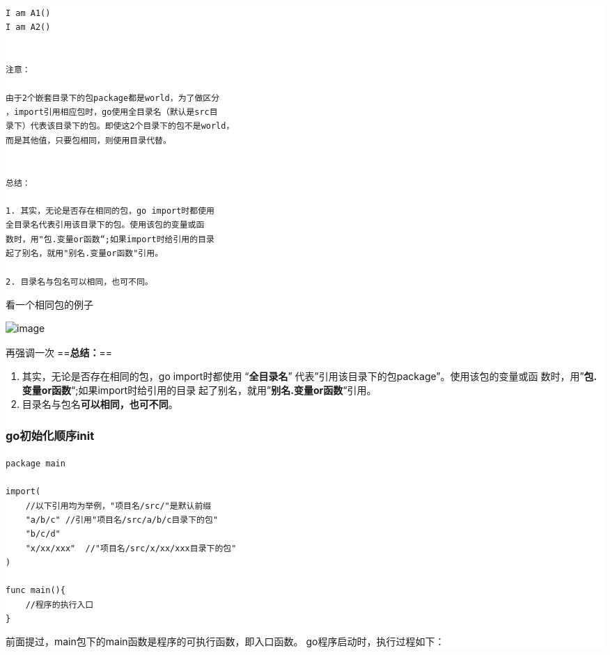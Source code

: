 ```
I am A1()
I am A2()


注意：

由于2个嵌套目录下的包package都是world，为了做区分
，import引用相应包时，go使用全目录名（默认是src目
录下）代表该目录下的包。即使这2个目录下的包不是world，
而是其他值，只要包相同，则使用目录代替。


总结：

1. 其实，无论是否存在相同的包，go import时都使用
全目录名代表引用该目录下的包。使用该包的变量或函
数时，用"包.变量or函数“;如果import时给引用的目录
起了别名，就用"别名.变量or函数"引用。

2. 目录名与包名可以相同，也可不同。
```

看一个相同包的例子

![image](https://note.youdao.com/yws/public/resource/4caf8407e7f254449851a7833a32c668/xmlnote/39293BCC93AA4DF0A095CBBD6823E11C/7262)

再强调一次
==**总结：**==

1. 其实，无论是否存在相同的包，go import时都使用
   “**全目录名**” 代表”引用该目录下的包package”。使用该包的变量或函
   数时，用”**包.变量or函数**“;如果import时给引用的目录
   起了别名，就用”**别名.变量or函数**“引用。
2. 目录名与包名**可以相同，也可不同**。

### go初始化顺序init

```
package main

import(
    //以下引用均为举例，"项目名/src/"是默认前缀
    "a/b/c" //引用"项目名/src/a/b/c目录下的包"
    "b/c/d" 
    "x/xx/xxx"  //"项目名/src/x/xx/xxx目录下的包"
)

func main(){
    //程序的执行入口
}
```

前面提过，main包下的main函数是程序的可执行函数，即入口函数。
go程序启动时，执行过程如下：
